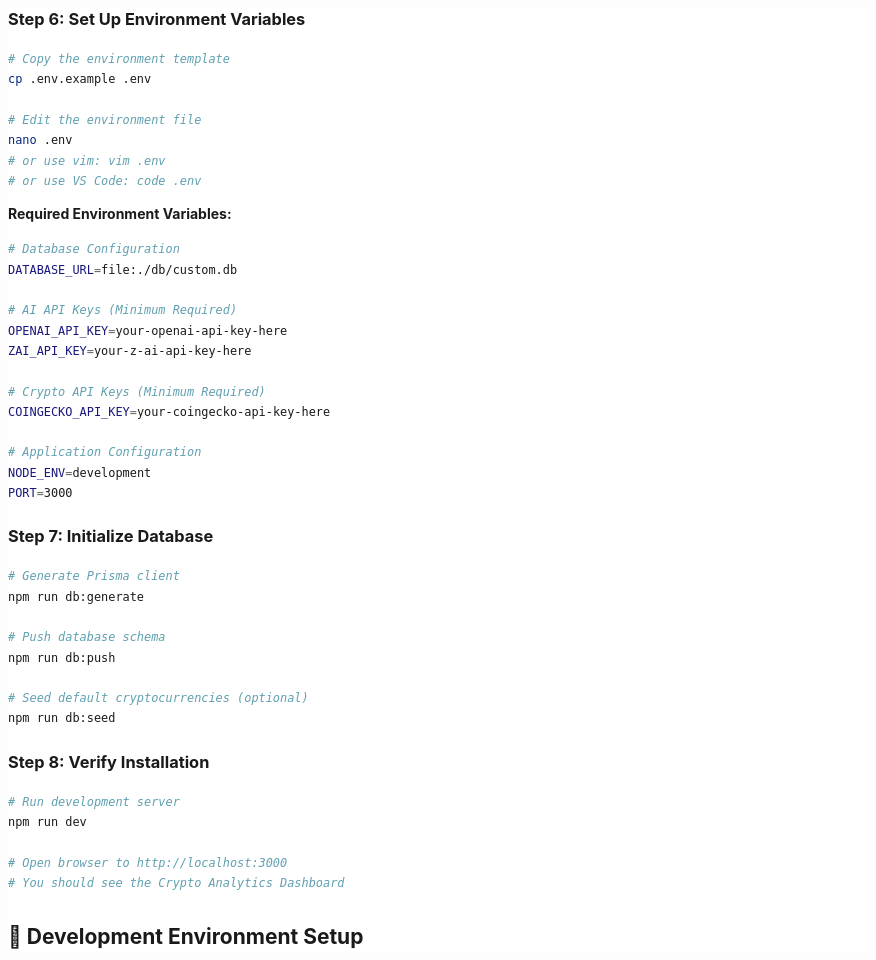 ### Step 6: Set Up Environment Variables

```bash
# Copy the environment template
cp .env.example .env

# Edit the environment file
nano .env
# or use vim: vim .env
# or use VS Code: code .env
```

**Required Environment Variables:**
```bash
# Database Configuration
DATABASE_URL=file:./db/custom.db

# AI API Keys (Minimum Required)
OPENAI_API_KEY=your-openai-api-key-here
ZAI_API_KEY=your-z-ai-api-key-here

# Crypto API Keys (Minimum Required)
COINGECKO_API_KEY=your-coingecko-api-key-here

# Application Configuration
NODE_ENV=development
PORT=3000
```

### Step 7: Initialize Database

```bash
# Generate Prisma client
npm run db:generate

# Push database schema
npm run db:push

# Seed default cryptocurrencies (optional)
npm run db:seed
```

### Step 8: Verify Installation

```bash
# Run development server
npm run dev

# Open browser to http://localhost:3000
# You should see the Crypto Analytics Dashboard
```

## 🔧 Development Environment Setup
